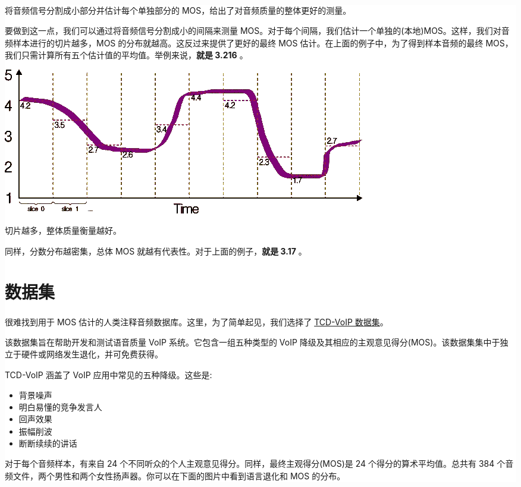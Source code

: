 将音频信号分割成小部分并估计每个单独部分的 MOS，给出了对音频质量的整体更好的测量。

要做到这一点，我们可以通过将音频信号分割成小的间隔来测量 MOS。对于每个间隔，我们估计一个单独的(本地)MOS。这样，我们对音频样本进行的切片越多，MOS 的分布就越高。这反过来提供了更好的最终 MOS 估计。在上面的例子中，为了得到样本音频的最终 MOS，我们只需计算所有五个估计值的平均值。举例来说，**就是 3.216** 。

![](img/66ad5aa64e2197cbc87eccbcd6e308d0.png)

切片越多，整体质量衡量越好。

同样，分数分布越密集，总体 MOS 就越有代表性。对于上面的例子，**就是 3.17** 。

# 数据集

很难找到用于 MOS 估计的人类注释音频数据库。这里，为了简单起见，我们选择了 [TCD-VoIP 数据集](http://www.mee.tcd.ie/~sigmedia/Resources/TCD-VoIP)。

该数据集旨在帮助开发和测试语音质量 VoIP 系统。它包含一组五种类型的 VoIP 降级及其相应的主观意见得分(MOS)。该数据集集中于独立于硬件或网络发生退化，并可免费获得。

TCD-VoIP 涵盖了 VoIP 应用中常见的五种降级。这些是:

*   背景噪声
*   明白易懂的竞争发言人
*   回声效果
*   振幅削波
*   断断续续的讲话

对于每个音频样本，有来自 24 个不同听众的个人主观意见得分。同样，最终主观得分(MOS)是 24 个得分的算术平均值。总共有 384 个音频文件，两个男性和两个女性扬声器。你可以在下面的图片中看到语言退化和 MOS 的分布。
